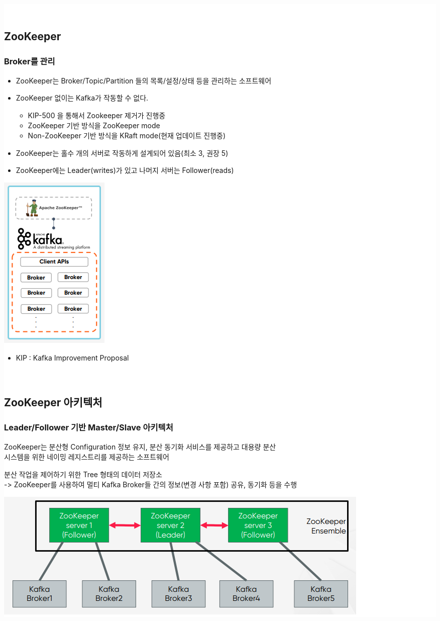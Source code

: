 <br>

## ZooKeeper
### Broker를 관리
* ZooKeeper는 Broker/Topic/Partition 들의 목록/설정/상태 등을 관리하는 소프트웨어
* ZooKeeper 없이는 Kafka가 작동할 수 없다.
  * KIP-500 을 통해서 Zookeeper 제거가 진행중
  * ZooKeeper 기반 방식을 ZooKeeper mode
  * Non-ZooKeeper 기반 방식을 KRaft mode(현재 업데이트 진행중)


* ZooKeeper는 홀수 개의 서버로 작동하게 설계되어 있음(최소 3, 권장 5)
* ZooKeeper에는 Leader(writes)가 있고 나머지 서버는 Follower(reads)

![ZooKeeper](../images/13.ZooKeeper.PNG)
* KIP : Kafka Improvement Proposal

<br>

## ZooKeeper 아키텍처
### Leader/Follower 기반 Master/Slave 아키텍처
ZooKeeper는 분산형 Configuration 정보 유지, 분산 동기화 서비스를 제공하고 대용량 분산  
시스템을 위한 네이밍 레지스트리를 제공하는 소프트웨어  

분산 작업을 제어하기 위한 Tree 형태의 데이터 저장소  
-> ZooKeeper를 사용하여 멀티 Kafka Broker들 간의 정보(변경 사항 포함) 공유, 동기화 등을 수행

![ZooKeeper Architecture](../images/14.ZooKeeper%20Architecture.PNG)
